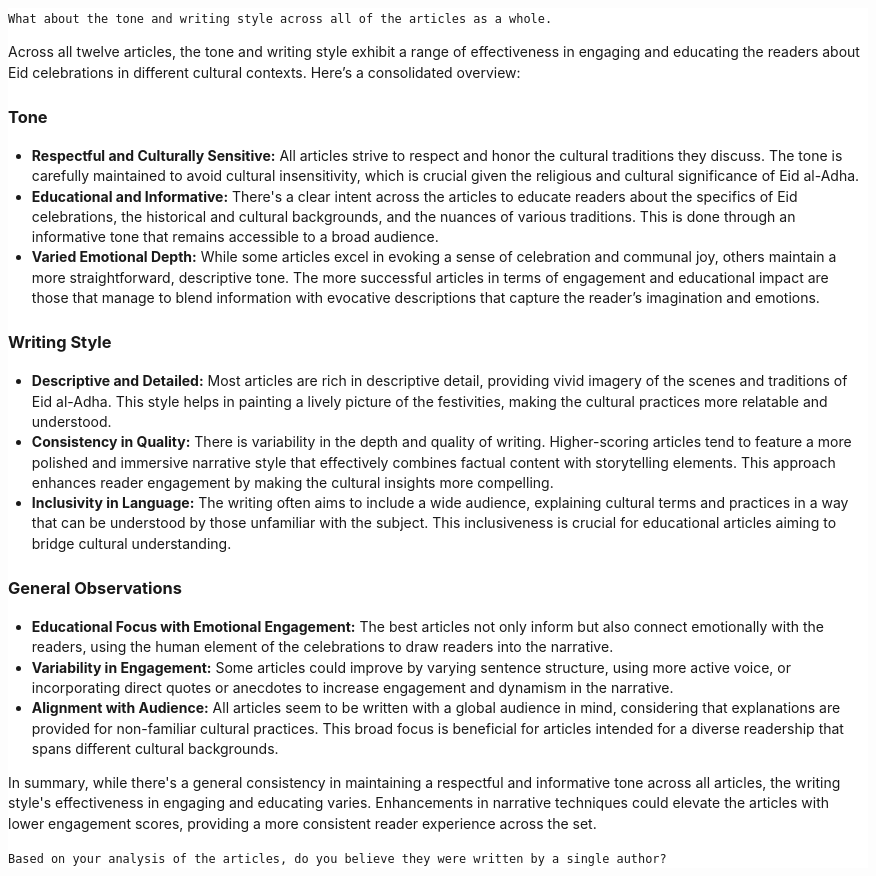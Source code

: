 ```
What about the tone and writing style across all of the articles as a whole.
```

Across all twelve articles, the tone and writing style exhibit a range of effectiveness in engaging and educating the readers about Eid celebrations in different cultural contexts. Here’s a consolidated overview:

### Tone

- **Respectful and Culturally Sensitive:** All articles strive to respect and honor the cultural traditions they discuss. The tone is carefully maintained to avoid cultural insensitivity, which is crucial given the religious and cultural significance of Eid al-Adha.
- **Educational and Informative:** There's a clear intent across the articles to educate readers about the specifics of Eid celebrations, the historical and cultural backgrounds, and the nuances of various traditions. This is done through an informative tone that remains accessible to a broad audience.
- **Varied Emotional Depth:** While some articles excel in evoking a sense of celebration and communal joy, others maintain a more straightforward, descriptive tone. The more successful articles in terms of engagement and educational impact are those that manage to blend information with evocative descriptions that capture the reader’s imagination and emotions.

### Writing Style

- **Descriptive and Detailed:** Most articles are rich in descriptive detail, providing vivid imagery of the scenes and traditions of Eid al-Adha. This style helps in painting a lively picture of the festivities, making the cultural practices more relatable and understood.
- **Consistency in Quality:** There is variability in the depth and quality of writing. Higher-scoring articles tend to feature a more polished and immersive narrative style that effectively combines factual content with storytelling elements. This approach enhances reader engagement by making the cultural insights more compelling.
- **Inclusivity in Language:** The writing often aims to include a wide audience, explaining cultural terms and practices in a way that can be understood by those unfamiliar with the subject. This inclusiveness is crucial for educational articles aiming to bridge cultural understanding.

### General Observations

- **Educational Focus with Emotional Engagement:** The best articles not only inform but also connect emotionally with the readers, using the human element of the celebrations to draw readers into the narrative.
- **Variability in Engagement:** Some articles could improve by varying sentence structure, using more active voice, or incorporating direct quotes or anecdotes to increase engagement and dynamism in the narrative.
- **Alignment with Audience:** All articles seem to be written with a global audience in mind, considering that explanations are provided for non-familiar cultural practices. This broad focus is beneficial for articles intended for a diverse readership that spans different cultural backgrounds.

In summary, while there's a general consistency in maintaining a respectful and informative tone across all articles, the writing style's effectiveness in engaging and educating varies. Enhancements in narrative techniques could elevate the articles with lower engagement scores, providing a more consistent reader experience across the set.

```
Based on your analysis of the articles, do you believe they were written by a single author?
```
